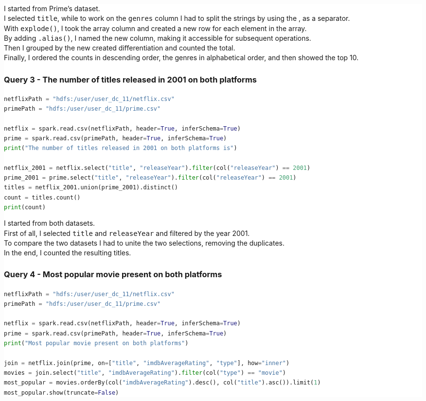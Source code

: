 I started from Prime’s dataset.
<br>
I selected <tt>title</tt>, while to work on the <tt>genres</tt> column I had to split the strings by using the $,$ as a separator.
<br>
With <tt>explode()</tt>, I took the array column and created a new row for each element in the array.
<br>
By adding <tt>.alias()</tt>, I named the new column, making it accessible for subsequent operations.
<br>
Then I grouped by the new created differentiation and counted the total.
<br>
Finally, I ordered the counts in descending order, the genres in alphabetical order, and then showed the top 10.

<h3>Query 3 - The number of titles released in 2001 on both platforms</h3>


```python
netflixPath = "hdfs:/user/user_dc_11/netflix.csv"    
primePath = "hdfs:/user/user_dc_11/prime.csv"

netflix = spark.read.csv(netflixPath, header=True, inferSchema=True)
prime = spark.read.csv(primePath, header=True, inferSchema=True)
print("The number of titles released in 2001 on both platforms is")

netflix_2001 = netflix.select("title", "releaseYear").filter(col("releaseYear") == 2001)
prime_2001 = prime.select("title", "releaseYear").filter(col("releaseYear") == 2001)
titles = netflix_2001.union(prime_2001).distinct()
count = titles.count()
print(count)
```

I started from both datasets.
<br>
First of all, I selected <tt>title</tt> and <tt>releaseYear</tt> and filtered by the year $2001$.
<br>
To compare the two datasets I had to unite the two selections, removing the duplicates.
<br>
In the end, I counted the resulting titles.

<h3>Query 4 - Most popular movie present on both platforms</h3>


```python
netflixPath = "hdfs:/user/user_dc_11/netflix.csv"    
primePath = "hdfs:/user/user_dc_11/prime.csv"

netflix = spark.read.csv(netflixPath, header=True, inferSchema=True)
prime = spark.read.csv(primePath, header=True, inferSchema=True)
print("Most popular movie present on both platforms")

join = netflix.join(prime, on=["title", "imdbAverageRating", "type"], how="inner")
movies = join.select("title", "imdbAverageRating").filter(col("type") == "movie")
most_popular = movies.orderBy(col("imdbAverageRating").desc(), col("title").asc()).limit(1)
most_popular.show(truncate=False)
```

